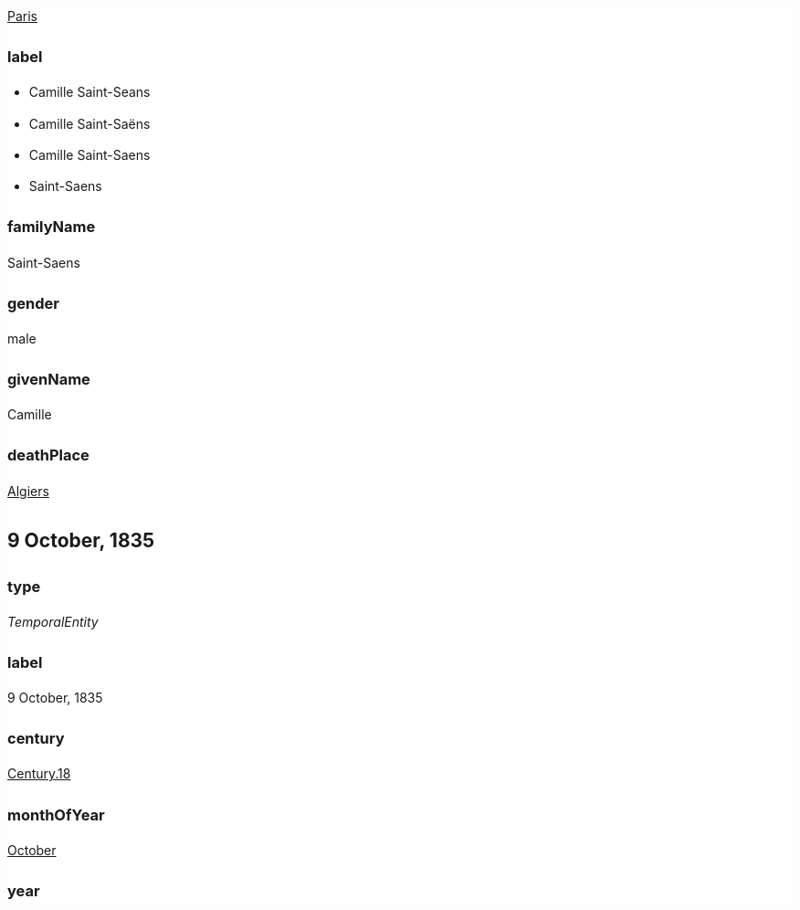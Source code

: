 
[Paris](#Paris)

### label

 - Camille Saint-Seans

 - Camille Saint-Saëns

 - Camille Saint-Saens

 - Saint-Saens

### familyName


Saint-Saens

### gender


male

### givenName


Camille

### deathPlace


[Algiers](#Algiers)

## 9 October, 1835

### type


*TemporalEntity*

### label


9 October, 1835

### century


[Century.18](#Century.18)

### monthOfYear


[October](#October)

### year

